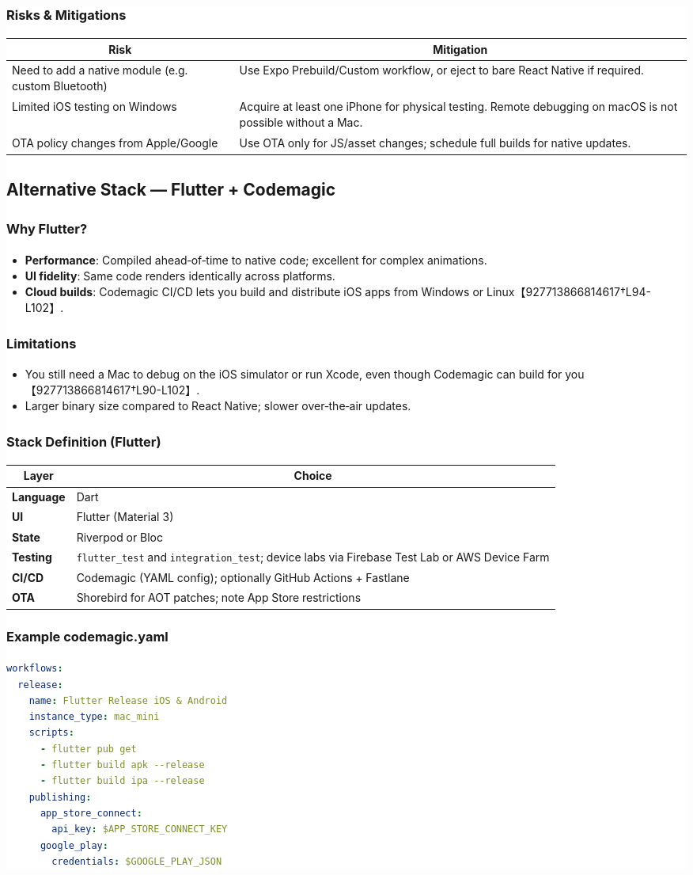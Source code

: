 ### Risks & Mitigations
| Risk | Mitigation |
|---|---|
| Need to add a native module (e.g. custom Bluetooth) | Use Expo Prebuild/Custom workflow, or eject to bare React Native if required. |
| Limited iOS testing on Windows | Acquire at least one iPhone for physical testing. Remote debugging on macOS is not possible without a Mac. |
| OTA policy changes from Apple/Google | Use OTA only for JS/asset changes; schedule full builds for native updates. |

## Alternative Stack — Flutter + Codemagic

### Why Flutter?
- **Performance**: Compiled ahead‑of‑time to native code; excellent for complex animations.
- **UI fidelity**: Same code renders identically across platforms.
- **Cloud builds**: Codemagic CI/CD lets you build and distribute iOS apps from Windows or Linux【927713866814617†L94-L102】.

### Limitations
- You still need a Mac to debug on the iOS simulator or run Xcode, even though Codemagic can build for you【927713866814617†L90-L102】.
- Larger binary size compared to React Native; slower over‑the‑air updates.

### Stack Definition (Flutter)
| Layer | Choice |
|---|---|
| **Language** | Dart |
| **UI** | Flutter (Material 3) |
| **State** | Riverpod or Bloc |
| **Testing** | `flutter_test` and `integration_test`; device labs via Firebase Test Lab or AWS Device Farm |
| **CI/CD** | Codemagic (YAML config); optionally GitHub Actions + Fastlane |
| **OTA** | Shorebird for AOT patches; note App Store restrictions |

### Example codemagic.yaml

```yaml
workflows:
  release:
    name: Flutter Release iOS & Android
    instance_type: mac_mini
    scripts:
      - flutter pub get
      - flutter build apk --release
      - flutter build ipa --release
    publishing:
      app_store_connect:
        api_key: $APP_STORE_CONNECT_KEY
      google_play:
        credentials: $GOOGLE_PLAY_JSON
```
